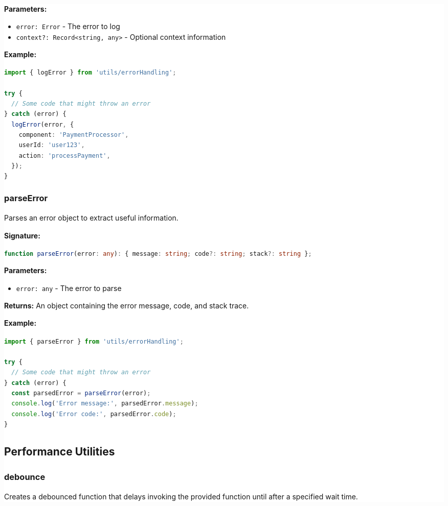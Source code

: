 **Parameters:**

- `error: Error` - The error to log
- `context?: Record<string, any>` - Optional context information

**Example:**

```typescript
import { logError } from 'utils/errorHandling';

try {
  // Some code that might throw an error
} catch (error) {
  logError(error, {
    component: 'PaymentProcessor',
    userId: 'user123',
    action: 'processPayment',
  });
}
```

### parseError

Parses an error object to extract useful information.

**Signature:**

```typescript
function parseError(error: any): { message: string; code?: string; stack?: string };
```

**Parameters:**

- `error: any` - The error to parse

**Returns:** An object containing the error message, code, and stack trace.

**Example:**

```typescript
import { parseError } from 'utils/errorHandling';

try {
  // Some code that might throw an error
} catch (error) {
  const parsedError = parseError(error);
  console.log('Error message:', parsedError.message);
  console.log('Error code:', parsedError.code);
}
```

## Performance Utilities

### debounce

Creates a debounced function that delays invoking the provided function until after a specified wait time.
